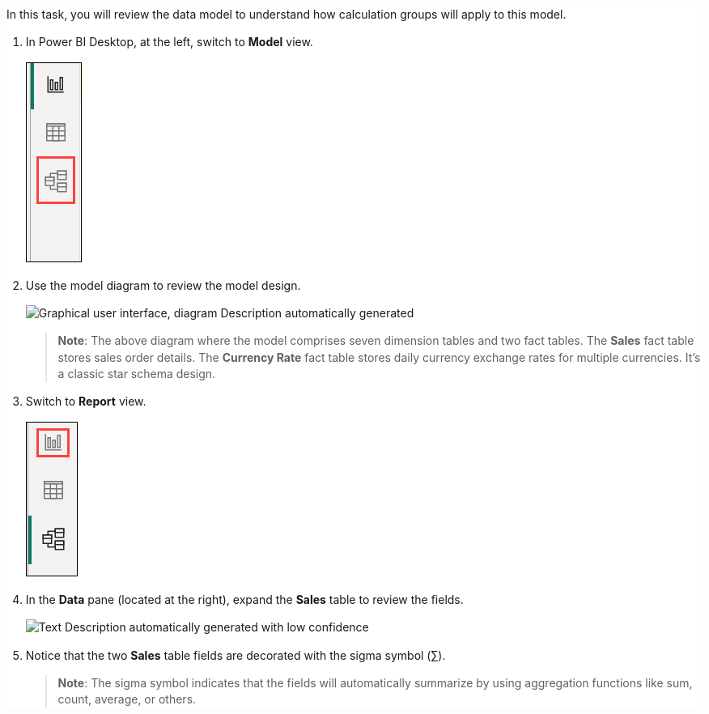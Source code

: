 In this task, you will review the data model to understand how calculation groups will apply to this model.

1.  In Power BI Desktop, at the left, switch to **Model** view.

    ![](../images1/dp-500-lab7-3.png)

2.  Use the model diagram to review the model design.

    ![Graphical user interface, diagram Description automatically
    generated](../images1/dp-500-lab7-4.png)

    >**Note**: The above diagram where the model comprises seven dimension tables and two fact tables. The
    **Sales** fact table stores sales order details. The **Currency Rate** fact
    table stores daily currency exchange rates for multiple currencies. It’s a
    classic star schema design.

3.  Switch to **Report** view.

    ![](../images1/dp-500-lab7-5.png)

4.  In the **Data** pane (located at the right), expand the **Sales** table to
    review the fields.

    ![Text Description automatically generated with low
    confidence](../images1/dp500_07-06.png)

5.  Notice that the two **Sales** table fields are decorated with the sigma
    symbol (∑).

    >**Note**: The sigma symbol indicates that the fields will automatically summarize by using aggregation functions like sum, count, average, or others.

